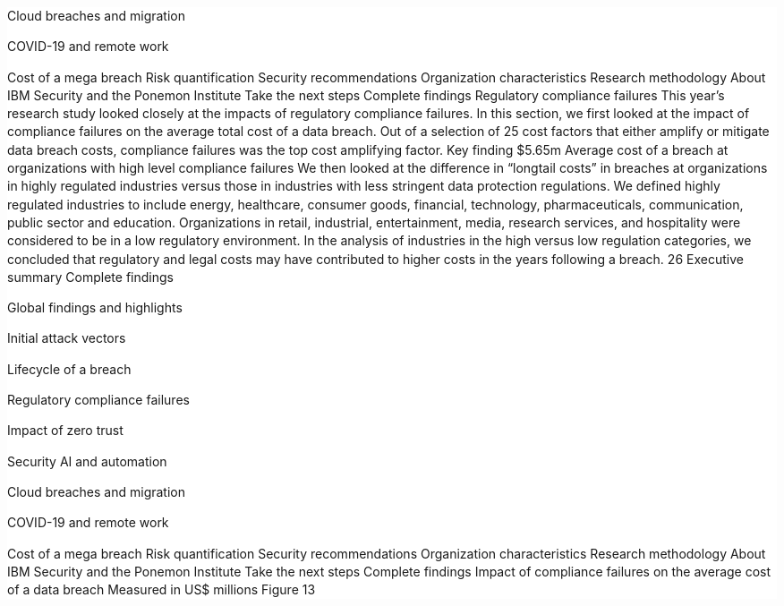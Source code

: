 Cloud breaches and migration
 
COVID\-19 and remote work
 
Cost of a mega breach
Risk quantification
Security recommendations
Organization characteristics
Research methodology
About IBM Security and the 
Ponemon Institute
Take the next steps 
Complete findings
Regulatory compliance failures
This year’s research study looked closely at the impacts of regulatory compliance 
failures. In this section, we first looked at the impact of compliance failures on 
the average total cost of a data breach. Out of a selection of 25 cost factors that 
either amplify or mitigate data breach costs, compliance failures was the top 
cost amplifying factor. 
Key finding
$5\.65m
Average cost of a breach at organizations with 
high level compliance failures
We then looked at the difference in “longtail costs” in 
breaches at organizations in highly regulated industries 
versus those in industries with less stringent data protection 
regulations. We defined highly regulated industries to include 
energy, healthcare, consumer goods, financial, technology, 
pharmaceuticals, communication, public sector and 
education. Organizations in retail, industrial, entertainment, 
media, research services, and hospitality were considered 
to be in a low regulatory environment. In the analysis of 
industries in the high versus low regulation categories, 
we concluded that regulatory and legal costs may have 
contributed to higher costs in the years following a breach. 
26
Executive summary
Complete findings
 
Global findings and highlights
 
Initial attack vectors
 
Lifecycle of a breach
 
Regulatory compliance failures
 
Impact of zero trust
 
Security AI and automation
 
Cloud breaches and migration
 
COVID\-19 and remote work
 
Cost of a mega breach
Risk quantification
Security recommendations
Organization characteristics
Research methodology
About IBM Security and the 
Ponemon Institute
Take the next steps 
Complete findings
Impact of compliance failures on the 
average cost of a data breach 
Measured in US$ millions
Figure 13